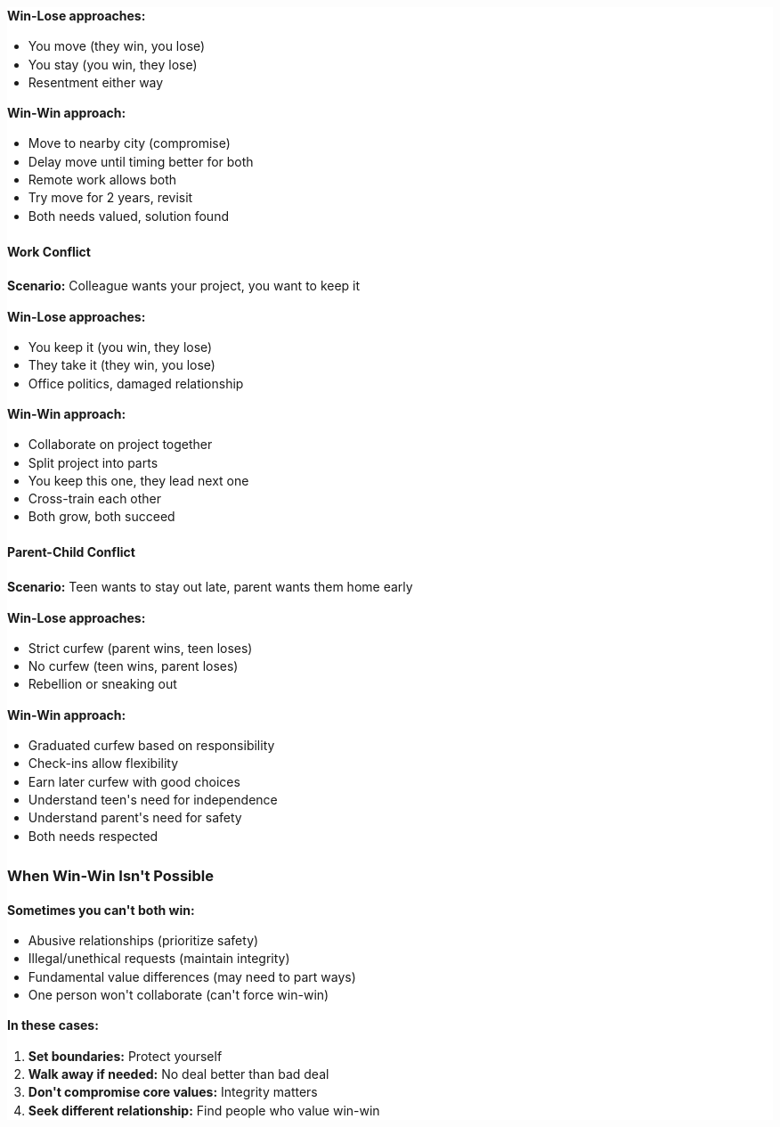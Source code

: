 **Win-Lose approaches:**
- You move (they win, you lose)
- You stay (you win, they lose)
- Resentment either way

**Win-Win approach:**
- Move to nearby city (compromise)
- Delay move until timing better for both
- Remote work allows both
- Try move for 2 years, revisit
- Both needs valued, solution found

#### Work Conflict
**Scenario:** Colleague wants your project, you want to keep it

**Win-Lose approaches:**
- You keep it (you win, they lose)
- They take it (they win, you lose)
- Office politics, damaged relationship

**Win-Win approach:**
- Collaborate on project together
- Split project into parts
- You keep this one, they lead next one
- Cross-train each other
- Both grow, both succeed

#### Parent-Child Conflict
**Scenario:** Teen wants to stay out late, parent wants them home early

**Win-Lose approaches:**
- Strict curfew (parent wins, teen loses)
- No curfew (teen wins, parent loses)
- Rebellion or sneaking out

**Win-Win approach:**
- Graduated curfew based on responsibility
- Check-ins allow flexibility
- Earn later curfew with good choices
- Understand teen's need for independence
- Understand parent's need for safety
- Both needs respected

### When Win-Win Isn't Possible

**Sometimes you can't both win:**
- Abusive relationships (prioritize safety)
- Illegal/unethical requests (maintain integrity)
- Fundamental value differences (may need to part ways)
- One person won't collaborate (can't force win-win)

**In these cases:**
1. **Set boundaries:** Protect yourself
2. **Walk away if needed:** No deal better than bad deal
3. **Don't compromise core values:** Integrity matters
4. **Seek different relationship:** Find people who value win-win
